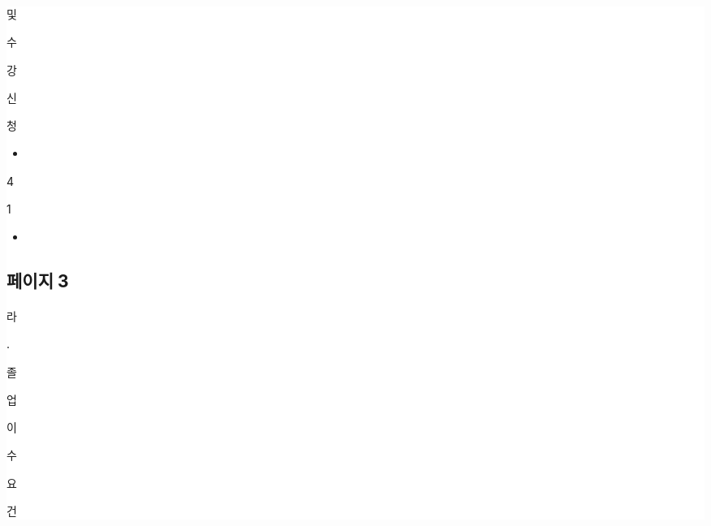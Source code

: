  

 

및

 

 

수

강

신

청

 




-

 

 

4

1

 

 

-




 




 




## 페이지 3

라

.

 

 

졸

업

이

수

 

 

요

건
